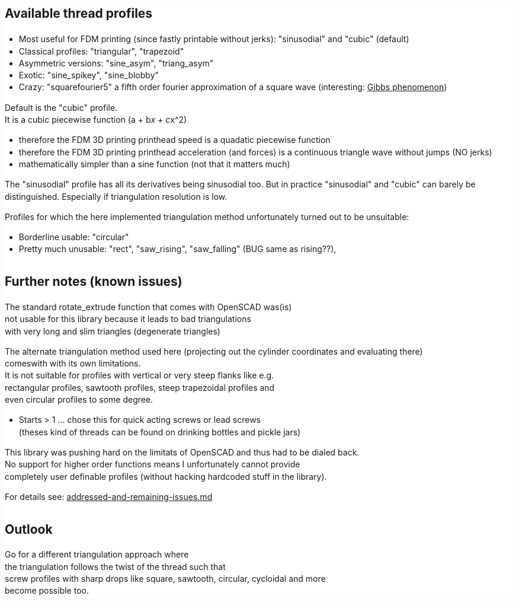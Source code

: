 ## Available thread profiles 

* Most useful for FDM printing (since fastly printable without jerks): "sinusodial" and "cubic" (default)  
* Classical profiles: "triangular", "trapezoid"  
* Asymmetric versions: "sine_asym", "triang_asym"  
* Exotic: "sine_spikey", "sine_blobby"  
* Crazy: "squarefourier5" a fifth order fourier approximation of a square wave (interesting: [Gibbs phenomenon](https://en.wikipedia.org/wiki/Gibbs_phenomenon))

Default is the "cubic" profile.  
It is a cubic piecewise function (a + b*x + c*x^2)  

* therefore the FDM 3D printing printhead speed is a quadatic piecewise function  
* therefore the FDM 3D printing printhead acceleration (and forces) is a continuous triangle wave without jumps (NO jerks)  
* mathematically simpler than a sine function (not that it matters much)  

The "sinusodial" profile has all its derivatives being sinusodial too. 
But in practice "sinusodial" and "cubic" can barely be distinguished. 
Especially if triangulation resolution is low.

Profiles for which the here implemented triangulation method unfortunately turned out to be unsuitable:

* Borderline usable: "circular" 
* Pretty much unusable: "rect", "saw_rising", "saw_falling" (BUG same as rising??),

## Further notes (known issues)

The standard rotate_extrude function that comes with OpenSCAD was(is)  
not usable for this library because it leads to bad triangulations  
with very long and slim triangles (degenerate triangles)  

The alternate triangulation method used here (projecting out the cylinder coordinates and evaluating there)  
comeswith with its own limitations.  
It is not suitable for profiles with vertical or very steep flanks like e.g.  
rectangular profiles, sawtooth profiles, steep trapezoidal profiles and  
even circular profiles to some degree.  

* Starts > 1 … chose this for quick acting screws or lead screws  
    (theses kind of threads can be found on drinking bottles and pickle jars)  

This library was pushing hard on the limitats of OpenSCAD and thus had to be dialed back.  
No support for higher order functions means I unfortunately cannot provide  
completely user definable profiles (without hacking hardcoded stuff in the library).  

For details see: [addressed-and-remaining-issues.md](addressed-and-remaining-issues.md)  

## Outlook

Go for a different triangulation approach where  
the triangulation follows the twist of the thread such that  
screw profiles with sharp drops like square, sawtooth, circular, cycloidal and more  
become possible too.  
